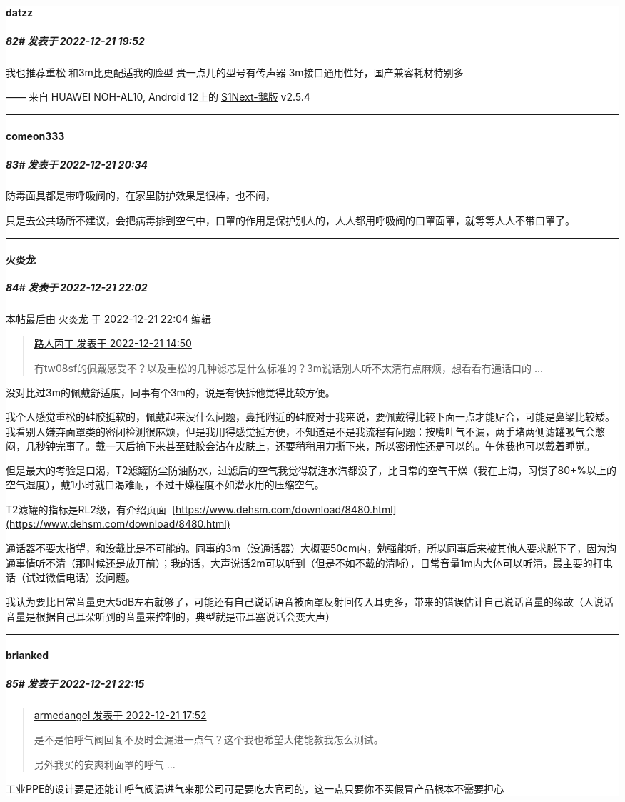 ####  datzz  
##### 82#       发表于 2022-12-21 19:52

我也推荐重松 和3m比更配适我的脸型 贵一点儿的型号有传声器
3m接口通用性好，国产兼容耗材特别多

—— 来自 HUAWEI NOH-AL10, Android 12上的 [S1Next-鹅版](https://github.com/ykrank/S1-Next/releases) v2.5.4



*****

####  comeon333  
##### 83#       发表于 2022-12-21 20:34

防毒面具都是带呼吸阀的，在家里防护效果是很棒，也不闷，

只是去公共场所不建议，会把病毒排到空气中，口罩的作用是保护别人的，人人都用呼吸阀的口罩面罩，就等等人人不带口罩了。



*****

####  火炎龙  
##### 84#       发表于 2022-12-21 22:02

 本帖最后由 火炎龙 于 2022-12-21 22:04 编辑 
<blockquote><a href="httphttps://bbs.saraba1st.com/2b/forum.php?mod=redirect&amp;goto=findpost&amp;pid=59033898&amp;ptid=2111059" target="_blank">路人丙丁 发表于 2022-12-21 14:50</a>

有tw08sf的佩戴感受不？以及重松的几种滤芯是什么标准的？3m说话别人听不太清有点麻烦，想看看有通话口的 ...</blockquote>
没对比过3m的佩戴舒适度，同事有个3m的，说是有快拆他觉得比较方便。

我个人感觉重松的硅胶挺软的，佩戴起来没什么问题，鼻托附近的硅胶对于我来说，要佩戴得比较下面一点才能贴合，可能是鼻梁比较矮。我看别人嫌弃面罩类的密闭检测很麻烦，但是我用得感觉挺方便，不知道是不是我流程有问题：按嘴吐气不漏，两手堵两侧滤罐吸气会憋闷，几秒钟完事了。戴一天后摘下来甚至硅胶会沾在皮肤上，还要稍稍用力撕下来，所以密闭性还是可以的。午休我也可以戴着睡觉。

但是最大的考验是口渴，T2滤罐防尘防油防水，过滤后的空气我觉得就连水汽都没了，比日常的空气干燥（我在上海，习惯了80+%以上的空气湿度），戴1小时就口渴难耐，不过干燥程度不如潜水用的压缩空气。

T2滤罐的指标是RL2级，有介绍页面  [https://www.dehsm.com/download/8480.html](https://www.dehsm.com/download/8480.html)

通话器不要太指望，和没戴比是不可能的。同事的3m（没通话器）大概要50cm内，勉强能听，所以同事后来被其他人要求脱下了，因为沟通事情听不清（那时候还是放开前）；我的话，大声说话2m可以听到（但是不如不戴的清晰），日常音量1m内大体可以听清，最主要的打电话（试过微信电话）没问题。

我认为要比日常音量更大5dB左右就够了，可能还有自己说话语音被面罩反射回传入耳更多，带来的错误估计自己说话音量的缘故（人说话音量是根据自己耳朵听到的音量来控制的，典型就是带耳塞说话会变大声）



*****

####  brianked  
##### 85#       发表于 2022-12-21 22:15

<blockquote><a href="httphttps://bbs.saraba1st.com/2b/forum.php?mod=redirect&amp;goto=findpost&amp;pid=59036463&amp;ptid=2111059" target="_blank">armedangel 发表于 2022-12-21 17:52</a>

是不是怕呼气阀回复不及时会漏进一点气？这个我也希望大佬能教我怎么测试。

另外我买的安爽利面罩的呼气 ...</blockquote>
工业PPE的设计要是还能让呼气阀漏进气来那公司可是要吃大官司的，这一点只要你不买假冒产品根本不需要担心
